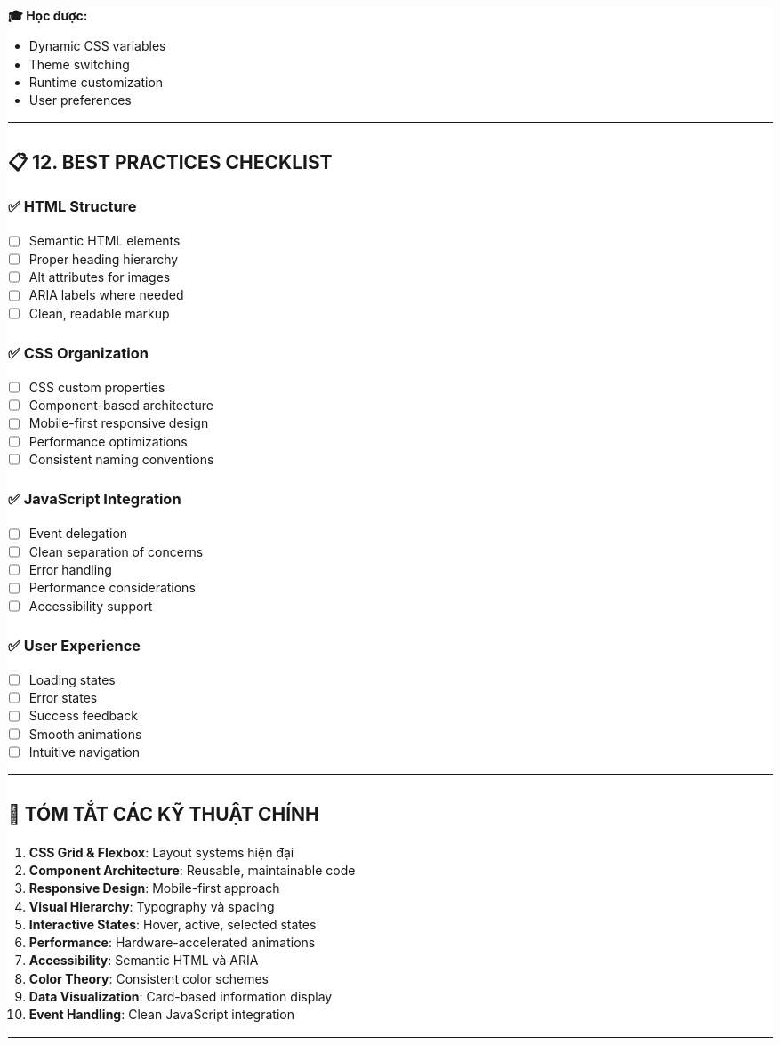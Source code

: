 **🎓 Học được:**
- Dynamic CSS variables
- Theme switching
- Runtime customization
- User preferences

---

## 📋 12. BEST PRACTICES CHECKLIST

### ✅ HTML Structure
- [ ] Semantic HTML elements
- [ ] Proper heading hierarchy
- [ ] Alt attributes for images
- [ ] ARIA labels where needed
- [ ] Clean, readable markup

### ✅ CSS Organization
- [ ] CSS custom properties
- [ ] Component-based architecture
- [ ] Mobile-first responsive design
- [ ] Performance optimizations
- [ ] Consistent naming conventions

### ✅ JavaScript Integration
- [ ] Event delegation
- [ ] Clean separation of concerns
- [ ] Error handling
- [ ] Performance considerations
- [ ] Accessibility support

### ✅ User Experience
- [ ] Loading states
- [ ] Error states
- [ ] Success feedback
- [ ] Smooth animations
- [ ] Intuitive navigation

---

## 🎯 TÓM TẮT CÁC KỸ THUẬT CHÍNH

1. **CSS Grid & Flexbox**: Layout systems hiện đại
2. **Component Architecture**: Reusable, maintainable code
3. **Responsive Design**: Mobile-first approach
4. **Visual Hierarchy**: Typography và spacing
5. **Interactive States**: Hover, active, selected states
6. **Performance**: Hardware-accelerated animations
7. **Accessibility**: Semantic HTML và ARIA
8. **Color Theory**: Consistent color schemes
9. **Data Visualization**: Card-based information display
10. **Event Handling**: Clean JavaScript integration

---
